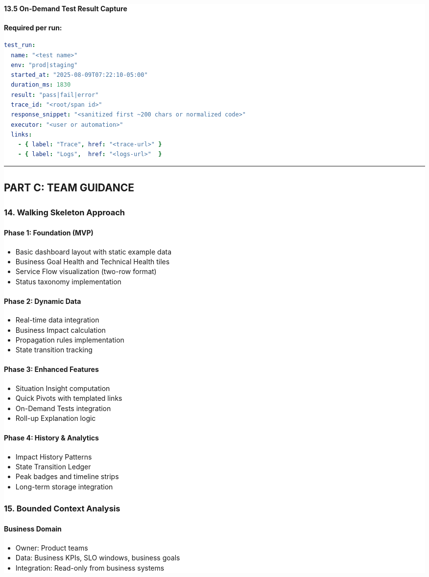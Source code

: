 #### 13.5 On-Demand Test Result Capture
**Required per run:**
```yaml
test_run:
  name: "<test name>"
  env: "prod|staging"
  started_at: "2025-08-09T07:22:10-05:00"
  duration_ms: 1830
  result: "pass|fail|error"
  trace_id: "<root/span id>"
  response_snippet: "<sanitized first ~200 chars or normalized code>"
  executor: "<user or automation>"
  links:
    - { label: "Trace", href: "<trace-url>" }
    - { label: "Logs",  href: "<logs-url>"  }
```

---

## PART C: TEAM GUIDANCE

### 14. Walking Skeleton Approach

#### Phase 1: Foundation (MVP)
- Basic dashboard layout with static example data
- Business Goal Health and Technical Health tiles
- Service Flow visualization (two-row format)
- Status taxonomy implementation

#### Phase 2: Dynamic Data
- Real-time data integration
- Business Impact calculation
- Propagation rules implementation
- State transition tracking

#### Phase 3: Enhanced Features
- Situation Insight computation
- Quick Pivots with templated links
- On-Demand Tests integration
- Roll-up Explanation logic

#### Phase 4: History & Analytics
- Impact History Patterns
- State Transition Ledger
- Peak badges and timeline strips
- Long-term storage integration

### 15. Bounded Context Analysis

#### Business Domain
- Owner: Product teams
- Data: Business KPIs, SLO windows, business goals
- Integration: Read-only from business systems
